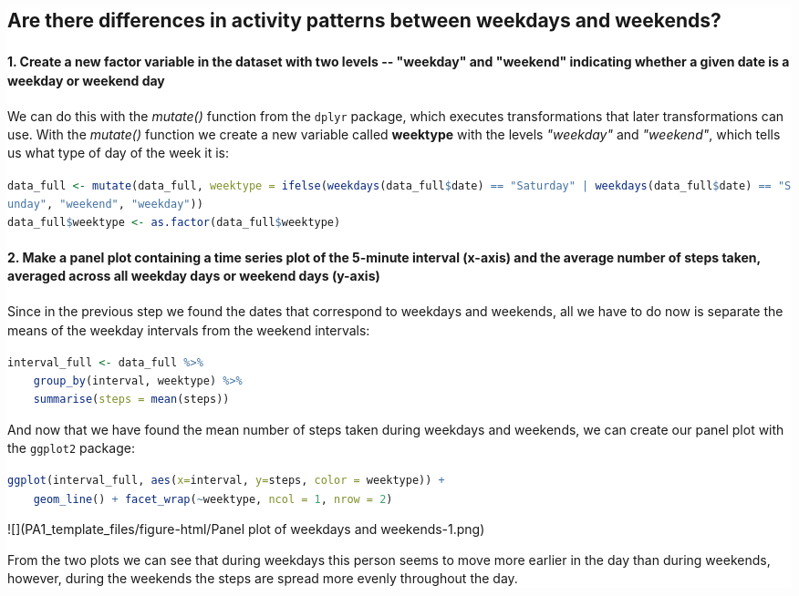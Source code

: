 
## Are there differences in activity patterns between weekdays and weekends?

#### 1. Create a new factor variable in the dataset with two levels -- "weekday" and "weekend" indicating whether a given date is a weekday or weekend day

We can do this with the *mutate()* function from the `dplyr` package, which executes transformations that later transformations can use. With the *mutate()* function we create a new variable called **weektype** with the levels *"weekday"* and *"weekend"*, which tells us what type of day of the week it is:


```r
data_full <- mutate(data_full, weektype = ifelse(weekdays(data_full$date) == "Saturday" | weekdays(data_full$date) == "Sunday", "weekend", "weekday"))
data_full$weektype <- as.factor(data_full$weektype)
```


#### 2. Make a panel plot containing a time series plot of the 5-minute interval (x-axis) and the average number of steps taken, averaged across all weekday days or weekend days (y-axis)

Since in the previous step we found the dates that correspond to weekdays and weekends, all we have to do now is separate the means of the weekday intervals from the weekend intervals:


```r
interval_full <- data_full %>%
    group_by(interval, weektype) %>%
    summarise(steps = mean(steps))
```

And now that we have found the mean number of steps taken during weekdays and weekends, we can create our panel plot with the `ggplot2` package:


```r
ggplot(interval_full, aes(x=interval, y=steps, color = weektype)) +
    geom_line() + facet_wrap(~weektype, ncol = 1, nrow = 2)
```

![](PA1_template_files/figure-html/Panel plot of weekdays and weekends-1.png)


From the two plots we can see that during weekdays this person seems to move more earlier in the day than during weekends, however, during the weekends the steps are spread more evenly throughout the day.
